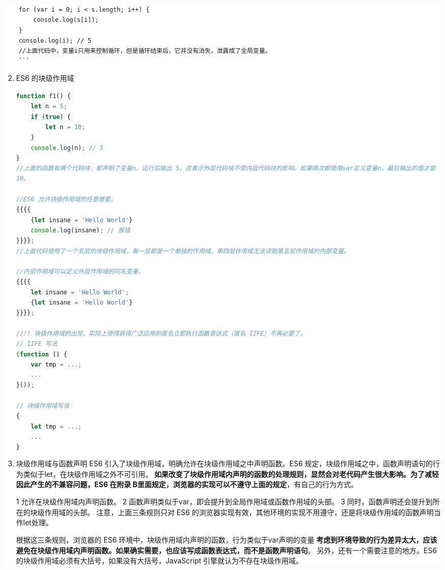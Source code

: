         for (var i = 0; i < s.length; i++) {
            console.log(s[i]);
        }
        console.log(i); // 5
        //上面代码中，变量i只用来控制循环，但是循环结束后，它并没有消失，泄露成了全局变量。
        ```
2.  ES6 的块级作用域
    ```js
    function f1() {
        let n = 5;
        if (true) {
            let n = 10;
        }
        console.log(n); // 5
    }
    //上面的函数有两个代码块，都声明了变量n，运行后输出 5。这表示外层代码块不受内层代码块的影响。如果两次都使用var定义变量n，最后输出的值才是 10。

    //ES6 允许块级作用域的任意嵌套。
    {{{{
        {let insane = 'Hello World'}
        console.log(insane); // 报错
    }}}};
    //上面代码使用了一个五层的块级作用域，每一层都是一个单独的作用域。第四层作用域无法读取第五层作用域的内部变量。

    //内层作用域可以定义外层作用域的同名变量。
    {{{{
        let insane = 'Hello World';
        {let insane = 'Hello World'}
    }}}};

    //!! 块级作用域的出现，实际上使得获得广泛应用的匿名立即执行函数表达式（匿名 IIFE）不再必要了。
    // IIFE 写法
    (function () {
        var tmp = ...;
        ...
    }());

    // 块级作用域写法
    {
        let tmp = ...;
        ...
    }
    ```
3.  块级作用域与函数声明
    ES6 引入了块级作用域，明确允许在块级作用域之中声明函数。ES6 规定，块级作用域之中，函数声明语句的行为类似于let，在块级作用域之外不可引用。
    **如果改变了块级作用域内声明的函数的处理规则，显然会对老代码产生很大影响。为了减轻因此产生的不兼容问题，ES6 在附录 B里面规定，浏览器的实现可以不遵守上面的规定**，有自己的行为方式。

    1 允许在块级作用域内声明函数。
    2 函数声明类似于var，即会提升到全局作用域或函数作用域的头部。
    3 同时，函数声明还会提升到所在的块级作用域的头部。
    注意，上面三条规则只对 ES6 的浏览器实现有效，其他环境的实现不用遵守，还是将块级作用域的函数声明当作let处理。

    根据这三条规则，浏览器的 ES6 环境中，块级作用域内声明的函数，行为类似于var声明的变量
    **考虑到环境导致的行为差异太大，应该避免在块级作用域内声明函数。如果确实需要，也应该写成函数表达式，而不是函数声明语句**。
    另外，还有一个需要注意的地方。ES6 的块级作用域必须有大括号，如果没有大括号，JavaScript 引擎就认为不存在块级作用域。
